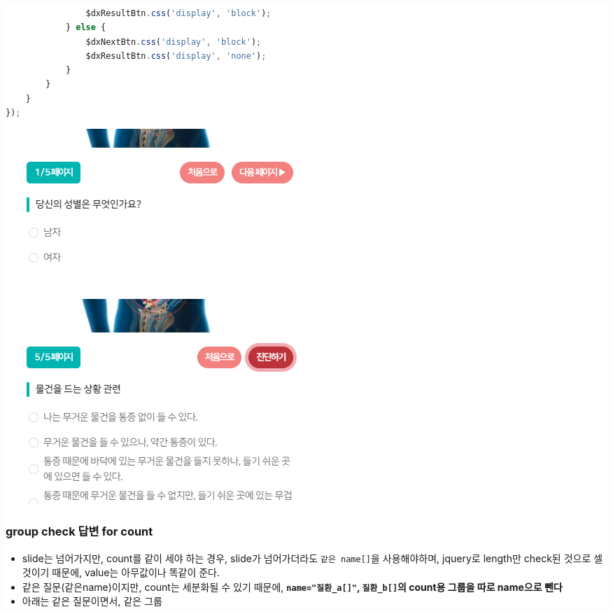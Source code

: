 ```js
                $dxResultBtn.css('display', 'block');
            } else {
                $dxNextBtn.css('display', 'block');
                $dxResultBtn.css('display', 'none');
            }
        }
    }
});
```

![img.png](../ui/294.png)
![img.png](../ui/295.png)
### group check 답변 for count
- slide는 넘어가지만, count를 같이 세야 하는 경우, slide가 넘어가더라도 `같은 name[]`을 사용해야하며, jquery로 length만 check된 것으로 셀 것이기 때문에, value는 아무값이나 똑같이 준다.
- 같은 질문(같은name)이지만, count는 세분화될 수 있기 때문에, **`name="질환_a[]"`, `질환_b[]`의 count용 그룹을 따로 name으로 뺀다**
- 아래는 같은 질문이면서, 같은 그룹
